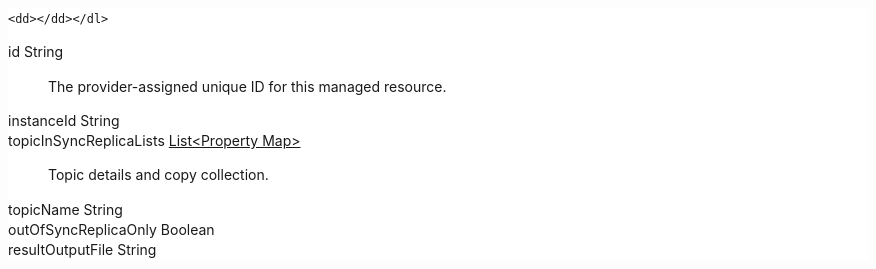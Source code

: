     <dd></dd></dl>
</pulumi-choosable>
</div>

<div>
<pulumi-choosable type="language" values="yaml">
<dl class="resources-properties"><dt class="property-"
            title="">
        <span id="id_yaml">
<a data-swiftype-name="resource-property" data-swiftype-type="text" href="#id_yaml" style="color: inherit; text-decoration: inherit;">id</a>
</span>
        <span class="property-indicator"></span>
        <span class="property-type">String</span>
    </dt>
    <dd><p>The provider-assigned unique ID for this managed resource.</p>
</dd><dt class="property-"
            title="">
        <span id="instanceid_yaml">
<a data-swiftype-name="resource-property" data-swiftype-type="text" href="#instanceid_yaml" style="color: inherit; text-decoration: inherit;">instance<wbr>Id</a>
</span>
        <span class="property-indicator"></span>
        <span class="property-type">String</span>
    </dt>
    <dd></dd><dt class="property-"
            title="">
        <span id="topicinsyncreplicalists_yaml">
<a data-swiftype-name="resource-property" data-swiftype-type="text" href="#topicinsyncreplicalists_yaml" style="color: inherit; text-decoration: inherit;">topic<wbr>In<wbr>Sync<wbr>Replica<wbr>Lists</a>
</span>
        <span class="property-indicator"></span>
        <span class="property-type"><a href="#gettopicsyncreplicatopicinsyncreplicalist">List&lt;Property Map&gt;</a></span>
    </dt>
    <dd><p>Topic details and copy collection.</p>
</dd><dt class="property-"
            title="">
        <span id="topicname_yaml">
<a data-swiftype-name="resource-property" data-swiftype-type="text" href="#topicname_yaml" style="color: inherit; text-decoration: inherit;">topic<wbr>Name</a>
</span>
        <span class="property-indicator"></span>
        <span class="property-type">String</span>
    </dt>
    <dd></dd><dt class="property-"
            title="">
        <span id="outofsyncreplicaonly_yaml">
<a data-swiftype-name="resource-property" data-swiftype-type="text" href="#outofsyncreplicaonly_yaml" style="color: inherit; text-decoration: inherit;">out<wbr>Of<wbr>Sync<wbr>Replica<wbr>Only</a>
</span>
        <span class="property-indicator"></span>
        <span class="property-type">Boolean</span>
    </dt>
    <dd></dd><dt class="property-"
            title="">
        <span id="resultoutputfile_yaml">
<a data-swiftype-name="resource-property" data-swiftype-type="text" href="#resultoutputfile_yaml" style="color: inherit; text-decoration: inherit;">result<wbr>Output<wbr>File</a>
</span>
        <span class="property-indicator"></span>
        <span class="property-type">String</span>
    </dt>